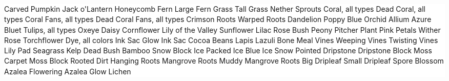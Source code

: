 Carved Pumpkin
Jack o'Lantern
Honeycomb
Fern
Large Fern
Grass
Tall Grass
Nether Sprouts
Coral, all types
Dead Coral, all types
Coral Fans, all types
Dead Coral Fans, all types
Crimson Roots
Warped Roots
Dandelion
Poppy
Blue Orchid
Allium
Azure Bluet
Tulips, all types
Oxeye Daisy
Cornflower
Lily of the Valley
Sunflower
Lilac
Rose Bush
Peony
Pitcher Plant
Pink Petals
Wither Rose
Torchflower
Dye, all colors
Ink Sac
Glow Ink Sac
Cocoa Beans
Lapis Lazuli
Bone Meal
Vines
Weeping Vines
Twisting Vines
Lily Pad
Seagrass
Kelp
Dead Bush
Bamboo
Snow Block
Ice
Packed Ice
Blue Ice
Snow
Pointed Dripstone
Dripstone Block
Moss Carpet
Moss Block
Rooted Dirt
Hanging Roots
Mangrove Roots
Muddy Mangrove Roots
Big Dripleaf
Small Dripleaf
Spore Blossom
Azalea
Flowering Azalea
Glow Lichen